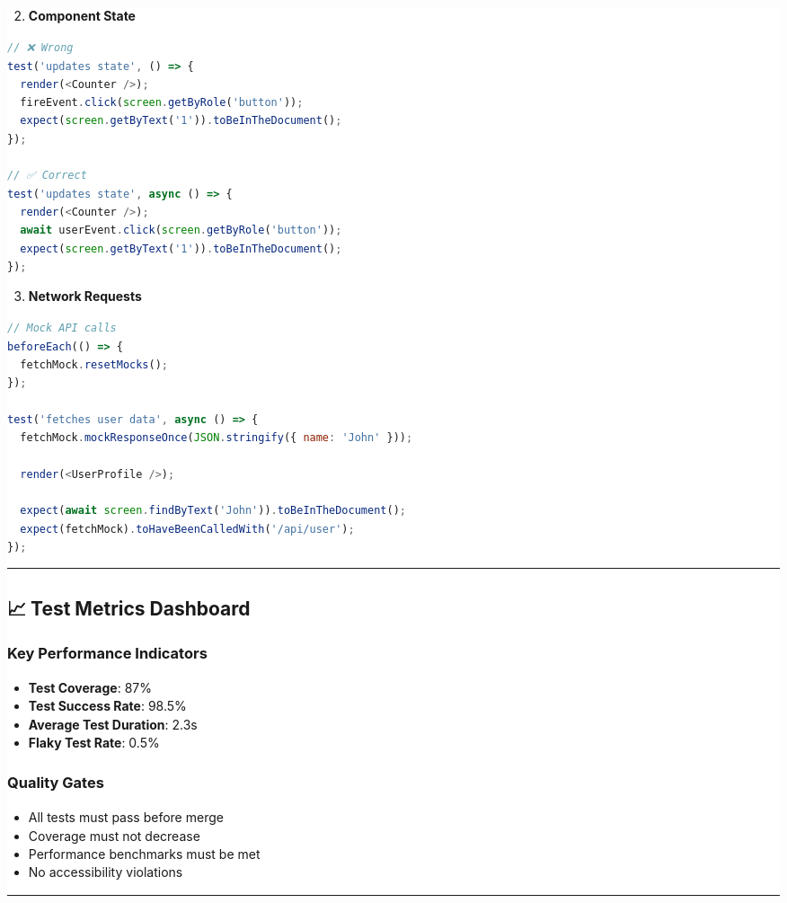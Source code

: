 2. **Component State**
```javascript
// ❌ Wrong
test('updates state', () => {
  render(<Counter />);
  fireEvent.click(screen.getByRole('button'));
  expect(screen.getByText('1')).toBeInTheDocument();
});

// ✅ Correct
test('updates state', async () => {
  render(<Counter />);
  await userEvent.click(screen.getByRole('button'));
  expect(screen.getByText('1')).toBeInTheDocument();
});
```

3. **Network Requests**
```javascript
// Mock API calls
beforeEach(() => {
  fetchMock.resetMocks();
});

test('fetches user data', async () => {
  fetchMock.mockResponseOnce(JSON.stringify({ name: 'John' }));
  
  render(<UserProfile />);
  
  expect(await screen.findByText('John')).toBeInTheDocument();
  expect(fetchMock).toHaveBeenCalledWith('/api/user');
});
```

---

## 📈 Test Metrics Dashboard

### Key Performance Indicators

- **Test Coverage**: 87%
- **Test Success Rate**: 98.5%
- **Average Test Duration**: 2.3s
- **Flaky Test Rate**: 0.5%

### Quality Gates

- All tests must pass before merge
- Coverage must not decrease
- Performance benchmarks must be met
- No accessibility violations

---
